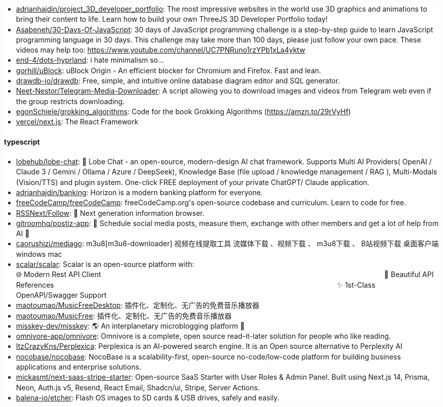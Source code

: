 * [adrianhajdin/project_3D_developer_portfolio](https://github.com/adrianhajdin/project_3D_developer_portfolio): The most impressive websites in the world use 3D graphics and animations to bring their content to life. Learn how to build your own ThreeJS 3D Developer Portfolio today!
* [Asabeneh/30-Days-Of-JavaScript](https://github.com/Asabeneh/30-Days-Of-JavaScript): 30 days of JavaScript programming challenge is a step-by-step guide to learn JavaScript programming language in 30 days. This challenge may take more than 100 days, please just follow your own pace. These videos may help too: https://www.youtube.com/channel/UC7PNRuno1rzYPb1xLa4yktw
* [end-4/dots-hyprland](https://github.com/end-4/dots-hyprland): i hate minimalism so...
* [gorhill/uBlock](https://github.com/gorhill/uBlock): uBlock Origin - An efficient blocker for Chromium and Firefox. Fast and lean.
* [drawdb-io/drawdb](https://github.com/drawdb-io/drawdb): Free, simple, and intuitive online database diagram editor and SQL generator.
* [Neet-Nestor/Telegram-Media-Downloader](https://github.com/Neet-Nestor/Telegram-Media-Downloader): A script allowing you to download images and videos from Telegram web even if the group restricts downloading.
* [egonSchiele/grokking_algorithms](https://github.com/egonSchiele/grokking_algorithms): Code for the book Grokking Algorithms (https://amzn.to/29rVyHf)
* [vercel/next.js](https://github.com/vercel/next.js): The React Framework

#### typescript
* [lobehub/lobe-chat](https://github.com/lobehub/lobe-chat): 🤯 Lobe Chat - an open-source, modern-design AI chat framework. Supports Multi AI Providers( OpenAI / Claude 3 / Gemini / Ollama / Azure / DeepSeek), Knowledge Base (file upload / knowledge management / RAG ), Multi-Modals (Vision/TTS) and plugin system. One-click FREE deployment of your private ChatGPT/ Claude application.
* [adrianhajdin/banking](https://github.com/adrianhajdin/banking): Horizon is a modern banking platform for everyone.
* [freeCodeCamp/freeCodeCamp](https://github.com/freeCodeCamp/freeCodeCamp): freeCodeCamp.org's open-source codebase and curriculum. Learn to code for free.
* [RSSNext/Follow](https://github.com/RSSNext/Follow): 🧡 Next generation information browser.
* [gitroomhq/postiz-app](https://github.com/gitroomhq/postiz-app): 📨 Schedule social media posts, measure them, exchange with other members and get a lot of help from AI 🚀
* [caorushizi/mediago](https://github.com/caorushizi/mediago): m3u8[m3u8-downloader] 视频在线提取工具 流媒体下载 、视频下载 、 m3u8下载 、 B站视频下载 桌面客户端 windows mac
* [scalar/scalar](https://github.com/scalar/scalar): Scalar is an open-source platform with:　　　　　　　　　　　　　　　　　　　　　　　　　　　　　　　　　　　　　　　🌐 Modern Rest API Client　　　　　　　　　　　　　　　　　　　　　　　　　　　　　　　　　　　　　　　　📖 Beautiful API References　　　　　　　　　　　　　　　　　　　　　　　　　　　　　　　　　　　　　　　　✨ 1st-Class OpenAPI/Swagger Support
* [maotoumao/MusicFreeDesktop](https://github.com/maotoumao/MusicFreeDesktop): 插件化、定制化、无广告的免费音乐播放器
* [maotoumao/MusicFree](https://github.com/maotoumao/MusicFree): 插件化、定制化、无广告的免费音乐播放器
* [misskey-dev/misskey](https://github.com/misskey-dev/misskey): 🌎 An interplanetary microblogging platform 🚀
* [omnivore-app/omnivore](https://github.com/omnivore-app/omnivore): Omnivore is a complete, open source read-it-later solution for people who like reading.
* [ItzCrazyKns/Perplexica](https://github.com/ItzCrazyKns/Perplexica): Perplexica is an AI-powered search engine. It is an Open source alternative to Perplexity AI
* [nocobase/nocobase](https://github.com/nocobase/nocobase): NocoBase is a scalability-first, open-source no-code/low-code platform for building business applications and enterprise solutions.
* [mickasmt/next-saas-stripe-starter](https://github.com/mickasmt/next-saas-stripe-starter): Open-source SaaS Starter with User Roles & Admin Panel. Built using Next.js 14, Prisma, Neon, Auth.js v5, Resend, React Email, Shadcn/ui, Stripe, Server Actions.
* [balena-io/etcher](https://github.com/balena-io/etcher): Flash OS images to SD cards & USB drives, safely and easily.
